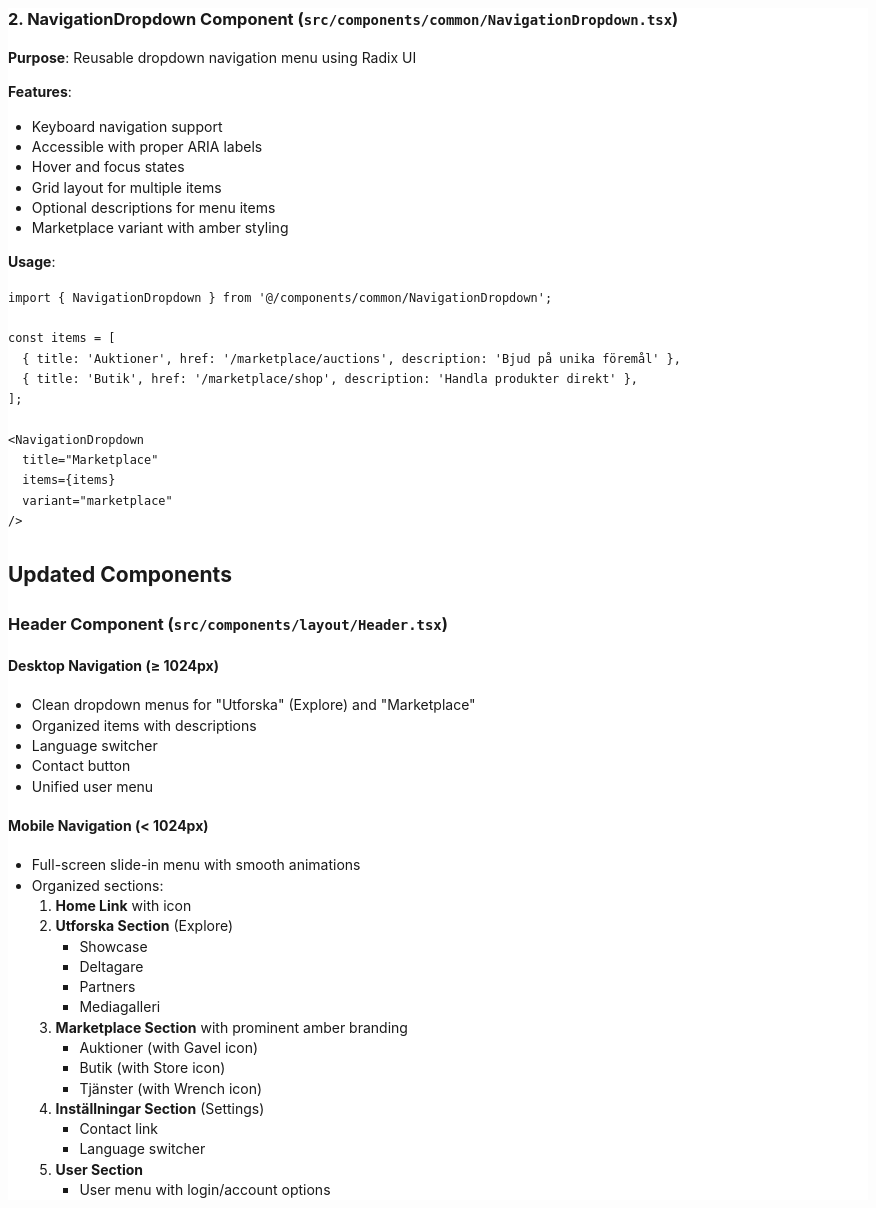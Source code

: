 ### 2. NavigationDropdown Component (`src/components/common/NavigationDropdown.tsx`)
**Purpose**: Reusable dropdown navigation menu using Radix UI

**Features**:
- Keyboard navigation support
- Accessible with proper ARIA labels
- Hover and focus states
- Grid layout for multiple items
- Optional descriptions for menu items
- Marketplace variant with amber styling

**Usage**:
```tsx
import { NavigationDropdown } from '@/components/common/NavigationDropdown';

const items = [
  { title: 'Auktioner', href: '/marketplace/auctions', description: 'Bjud på unika föremål' },
  { title: 'Butik', href: '/marketplace/shop', description: 'Handla produkter direkt' },
];

<NavigationDropdown
  title="Marketplace"
  items={items}
  variant="marketplace"
/>
```

## Updated Components

### Header Component (`src/components/layout/Header.tsx`)

#### Desktop Navigation (≥ 1024px)
- Clean dropdown menus for "Utforska" (Explore) and "Marketplace"
- Organized items with descriptions
- Language switcher
- Contact button
- Unified user menu

#### Mobile Navigation (< 1024px)
- Full-screen slide-in menu with smooth animations
- Organized sections:
  1. **Home Link** with icon
  2. **Utforska Section** (Explore)
     - Showcase
     - Deltagare
     - Partners
     - Mediagalleri
  3. **Marketplace Section** with prominent amber branding
     - Auktioner (with Gavel icon)
     - Butik (with Store icon)
     - Tjänster (with Wrench icon)
  4. **Inställningar Section** (Settings)
     - Contact link
     - Language switcher
  5. **User Section**
     - User menu with login/account options
